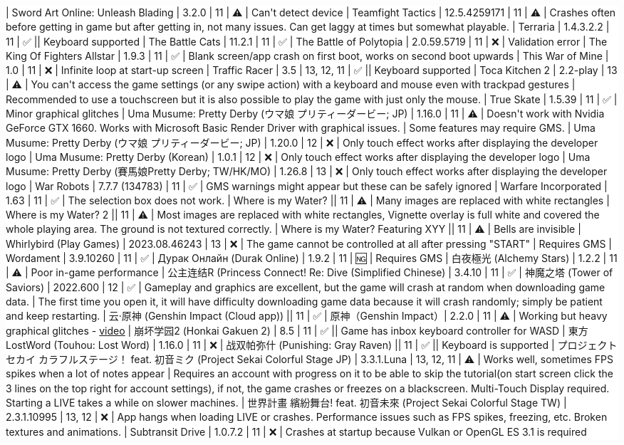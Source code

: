 | Sword Art Online: Unleash Blading | 3.2.0 | 11 | ⚠️ | Can't detect device
| Teamfight Tactics | 12.5.4259171 | 11 | ⚠️ | Crashes often before getting in game but after getting in, not many issues. Can get laggy at times but somewhat playable.
| Terraria | 1.4.3.2.2 | 11 | ✅ || Keyboard supported
| The Battle Cats | 11.2.1 | 11 | ✅
| The Battle of Polytopia | 2.0.59.5719 | 11 | ❌ | Validation error
| The King Of Fighters Allstar | 1.9.3 | 11 | ✅ | Blank screen/app crash on first boot, works on second boot upwards
| This War of Mine | 1.0 | 11 | ❌ | Infinite loop at start-up screen
| Traffic Racer | 3.5 | 13, 12, 11 | ✅ || Keyboard supported
| Toca Kitchen 2 | 2.2-play | 13 | ⚠️ | You can't access the game settings (or any swipe action) with a keyboard and mouse even with trackpad gestures | Recommended to use a touchscreen but it is also possible to play the game with just only the mouse.
| True Skate | 1.5.39 | 11 | ✅ | Minor graphical glitches
| Uma Musume: Pretty Derby (ウマ娘 プリティーダービー; JP) | 1.16.0 | 11 | ⚠️ | Doesn't work with Nvidia GeForce GTX 1660. Works with Microsoft Basic Render Driver with graphical issues. | Some features may require GMS.
| Uma Musume: Pretty Derby (ウマ娘 プリティーダービー; JP) | 1.20.0 | 12 | ❌ | Only touch effect works after displaying the developer logo
| Uma Musume: Pretty Derby (Korean) | 1.0.1 | 12 | ❌ | Only touch effect works after displaying the developer logo
| Uma Musume: Pretty Derby (賽馬娘Pretty Derby; TW/HK/MO) | 1.26.8 | 13 | ❌ | Only touch effect works after displaying the developer logo
| War Robots | 7.7.7 (134783) | 11 | ✅ | GMS warnings might appear but these can be safely ignored
| Warfare Incorporated | 1.63 | 11 | ✅ | The selection box does not work.
| Where is my Water? || 11 | ⚠️ | Many images are replaced with white rectangles
| Where is my Water? 2 || 11 | ⚠️ | Most images are replaced with white rectangles, Vignette overlay is full white and covered the whole playing area. The ground is not textured correctly.
| Where is my Water? Featuring XYY || 11 | ⚠️ | Bells are invisible
| Whirlybird (Play Games) | 2023.08.46243 | 13 | ❌ | The game cannot be controlled at all after pressing "START" | Requires GMS
| Wordament | 3.9.10260 | 11 | ✅
| Дурак Онлайн (Durak Online) | 1.9.2 | 11 | 🆖 | Requires GMS
| 白夜極光 (Alchemy Stars) | 1.2.2 | 11 | ⚠️ | Poor in-game performance
| 公主连结R (Princess Connect! Re: Dive (Simplified Chinese) | 3.4.10 | 11 | ✅
| 神魔之塔 (Tower of Saviors) | 2022.600 | 12 | ✅ | Gameplay and graphics are excellent, but the game will crash at random when downloading game data. | The first time you open it, it will have difficulty downloading game data because it will crash randomly; simply be patient and keep restarting.
| 云·原神 (Genshin Impact (Cloud app)) || 11 | ✅
| 原神（Genshin Impact）| 2.2.0 | 11 | ⚠️ | Working but heavy graphical glitches - [video](https://www.bilibili.com/video/BV1zT4y1o73D?)
| 崩坏学园2 (Honkai Gakuen 2) | 8.5 | 11 | ✅ || Game has inbox keyboard controller for WASD
| 東方LostWord (Touhou: Lost Word) | 1.16.0 | 11 | ❌
| 战双帕弥什 (Punishing: Gray Raven) || 11 | ✅ || Keyboard is supported
| プロジェクトセカイ カラフルステージ！ feat. 初音ミク (Project Sekai Colorful Stage JP) | 3.3.1.Luna | 13, 12, 11 | ⚠️ | Works well, sometimes FPS spikes when a lot of notes appear | Requires an account with progress on it to be able to skip the tutorial(on start screen click the 3 lines on the top right for account settings), if not, the game crashes or freezes on a blackscreen. Multi-Touch Display required. Starting a LIVE takes a while on slower machines.
| 世界計畫 繽紛舞台! feat. 初音未來 (Project Sekai Colorful Stage TW) | 2.3.1.10995 | 13, 12 | ❌ | App hangs when loading LIVE or crashes. Performance issues such as FPS spikes, freezing, etc. Broken textures and animations.
| Subtransit Drive | 1.0.7.2 | 11 | ❌ | Crashes at startup because Vulkan or OpenGL ES 3.1 is required
